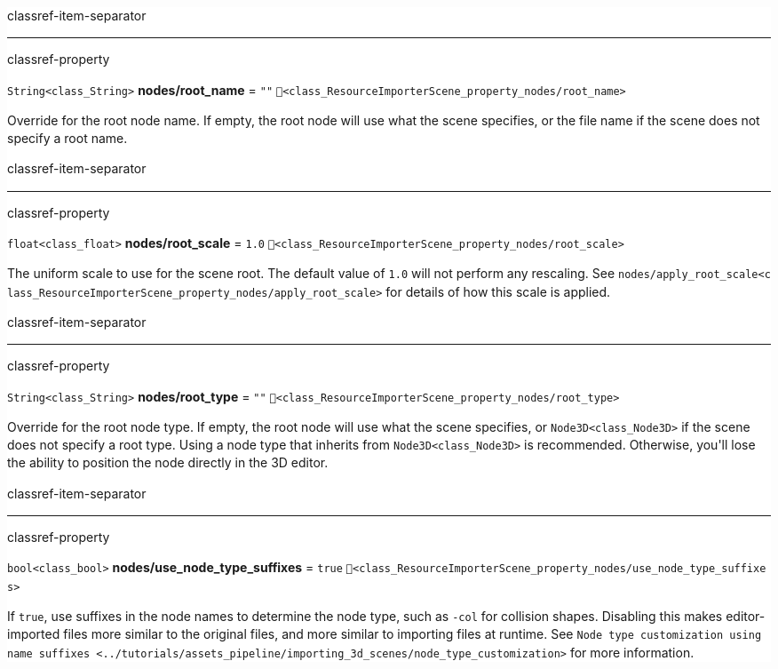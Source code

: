 classref-item-separator

------------------------------------------------------------------------

classref-property

`String<class_String>` **nodes/root\_name** = `""`
`🔗<class_ResourceImporterScene_property_nodes/root_name>`

Override for the root node name. If empty, the root node will use what
the scene specifies, or the file name if the scene does not specify a
root name.

classref-item-separator

------------------------------------------------------------------------

classref-property

`float<class_float>` **nodes/root\_scale** = `1.0`
`🔗<class_ResourceImporterScene_property_nodes/root_scale>`

The uniform scale to use for the scene root. The default value of `1.0`
will not perform any rescaling. See
`nodes/apply_root_scale<class_ResourceImporterScene_property_nodes/apply_root_scale>`
for details of how this scale is applied.

classref-item-separator

------------------------------------------------------------------------

classref-property

`String<class_String>` **nodes/root\_type** = `""`
`🔗<class_ResourceImporterScene_property_nodes/root_type>`

Override for the root node type. If empty, the root node will use what
the scene specifies, or `Node3D<class_Node3D>` if the scene does not
specify a root type. Using a node type that inherits from
`Node3D<class_Node3D>` is recommended. Otherwise, you'll lose the
ability to position the node directly in the 3D editor.

classref-item-separator

------------------------------------------------------------------------

classref-property

`bool<class_bool>` **nodes/use\_node\_type\_suffixes** = `true`
`🔗<class_ResourceImporterScene_property_nodes/use_node_type_suffixes>`

If `true`, use suffixes in the node names to determine the node type,
such as `-col` for collision shapes. Disabling this makes
editor-imported files more similar to the original files, and more
similar to importing files at runtime. See
`Node type customization using name suffixes <../tutorials/assets_pipeline/importing_3d_scenes/node_type_customization>`
for more information.
